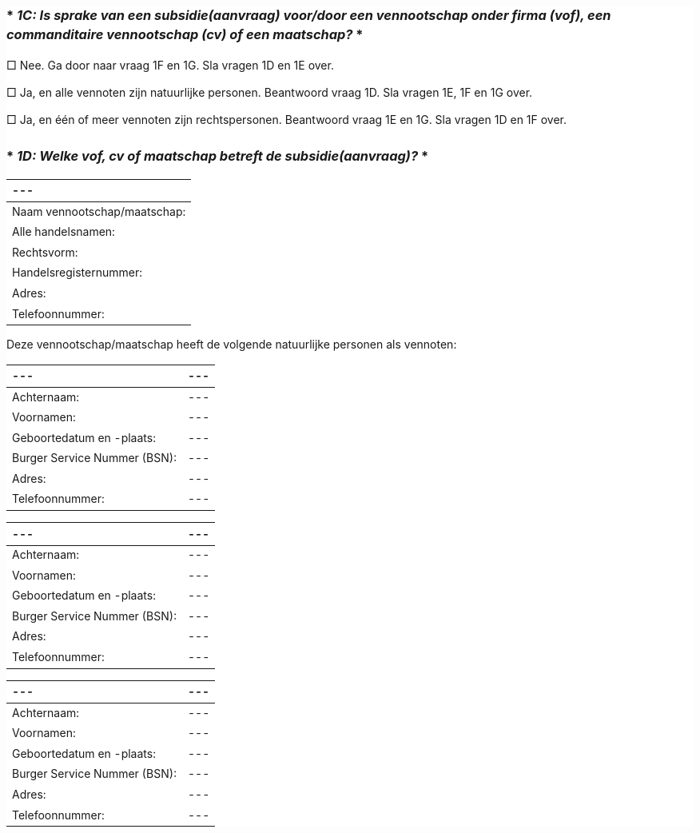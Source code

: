 ### * *1C: Is sprake van een subsidie(aanvraag) voor/door een vennootschap onder firma (vof), een commanditaire vennootschap (cv) of een maatschap?* * 

□ Nee. Ga door naar vraag 1F en 1G. Sla vragen 1D en 1E over.  

□ Ja, en alle vennoten zijn natuurlijke personen. Beantwoord vraag 1D. Sla vragen 1E, 1F en 1G over.  

□ Ja, en één of meer vennoten zijn rechtspersonen. Beantwoord vraag 1E en 1G. Sla vragen 1D en 1F over.   
### * *1D: Welke vof, cv of maatschap betreft de subsidie(aanvraag)?* * 

| --- |
|:---|
| Naam vennootschap/maatschap:  |
| Alle handelsnamen:  |
| Rechtsvorm:  |
| Handelsregisternummer:  |
| Adres:  |
| Telefoonnummer:  |

Deze vennootschap/maatschap heeft de volgende natuurlijke personen als vennoten:  

| --- | --- |
|:---|:---|
| Achternaam:  | --- |
| Voornamen:  | --- |
| Geboortedatum en -plaats:  | --- |
| Burger Service Nummer (BSN):  | --- |
| Adres:  | --- |
| Telefoonnummer:  | --- |

| --- | --- |
|:---|:---|
| Achternaam:  | --- |
| Voornamen:  | --- |
| Geboortedatum en -plaats:  | --- |
| Burger Service Nummer (BSN):  | --- |
| Adres:  | --- |
| Telefoonnummer:  | --- |

| --- | --- |
|:---|:---|
| Achternaam:  | --- |
| Voornamen:  | --- |
| Geboortedatum en -plaats:  | --- |
| Burger Service Nummer (BSN):  | --- |
| Adres:  | --- |
| Telefoonnummer:  | --- |
